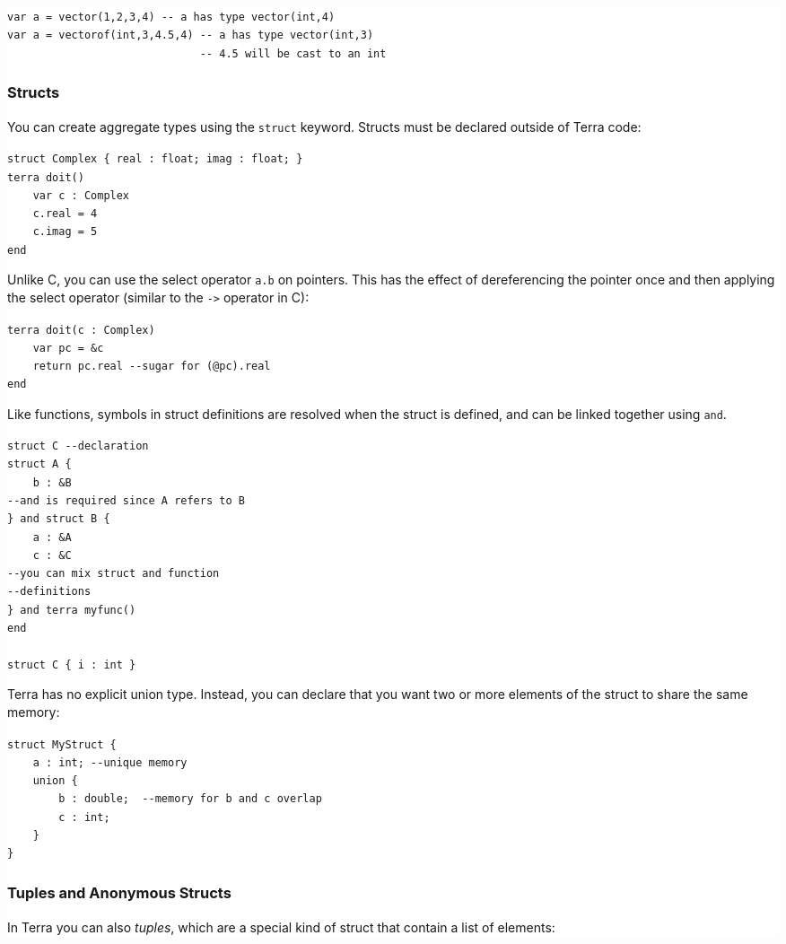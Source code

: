     var a = vector(1,2,3,4) -- a has type vector(int,4)
    var a = vectorof(int,3,4.5,4) -- a has type vector(int,3)
                                  -- 4.5 will be cast to an int

### Structs ###

You can create aggregate types using the `struct` keyword. Structs must be declared outside of Terra code:

    struct Complex { real : float; imag : float; }
    terra doit()
        var c : Complex
        c.real = 4
        c.imag = 5
    end
    
Unlike C, you can use the select operator `a.b` on pointers. This has the effect of dereferencing the pointer once and then applying the select operator (similar to the `->` operator in C):

    terra doit(c : Complex)
        var pc = &c
        return pc.real --sugar for (@pc).real
    end
    
Like functions, symbols in struct definitions are resolved when the struct is defined, and can be linked together using `and`. 
	
	struct C --declaration
	struct A {
		b : &B
	--and is required since A refers to B
	} and struct B { 
		a : &A
		c : &C
	--you can mix struct and function
	--definitions
	} and terra myfunc()
	end
	
	struct C { i : int }

Terra has no explicit union type. Instead, you can declare that you want two or more elements of the struct to share the same memory:

    struct MyStruct { 
        a : int; --unique memory
        union { 
            b : double;  --memory for b and c overlap
            c : int;
        } 
    }
    
### Tuples and Anonymous Structs ###

In Terra you can also _tuples_, which are a special kind of struct that contain a list of elements:
